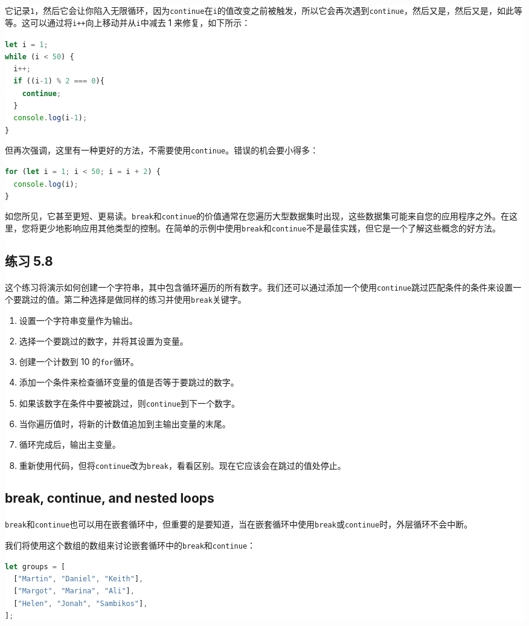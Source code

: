 它记录`1`，然后它会让你陷入无限循环，因为`continue`在`i`的值改变之前被触发，所以它会再次遇到`continue`，然后又是，然后又是，如此等等。这可以通过将`i++`向上移动并从`i`中减去 1 来修复，如下所示：

```js
let i = 1;
while (i < 50) {
  i++;
  if ((i-1) % 2 === 0){
    continue;
  }
  console.log(i-1);
} 
```

但再次强调，这里有一种更好的方法，不需要使用`continue`。错误的机会要小得多：

```js
for (let i = 1; i < 50; i = i + 2) {
  console.log(i);
} 
```

如您所见，它甚至更短、更易读。`break`和`continue`的价值通常在您遍历大型数据集时出现，这些数据集可能来自您的应用程序之外。在这里，您将更少地影响应用其他类型的控制。在简单的示例中使用`break`和`continue`不是最佳实践，但它是一个了解这些概念的好方法。

## 练习 5.8

这个练习将演示如何创建一个字符串，其中包含循环遍历的所有数字。我们还可以通过添加一个使用`continue`跳过匹配条件的条件来设置一个要跳过的值。第二种选择是做同样的练习并使用`break`关键字。

1.  设置一个字符串变量作为输出。

1.  选择一个要跳过的数字，并将其设置为变量。

1.  创建一个计数到 10 的`for`循环。

1.  添加一个条件来检查循环变量的值是否等于要跳过的数字。

1.  如果该数字在条件中要被跳过，则`continue`到下一个数字。

1.  当你遍历值时，将新的计数值追加到主输出变量的末尾。

1.  循环完成后，输出主变量。

1.  重新使用代码，但将`continue`改为`break`，看看区别。现在它应该会在跳过的值处停止。

## break, continue, and nested loops

`break`和`continue`也可以用在嵌套循环中，但重要的是要知道，当在嵌套循环中使用`break`或`continue`时，外层循环不会中断。

我们将使用这个数组的数组来讨论嵌套循环中的`break`和`continue`：

```js
let groups = [
  ["Martin", "Daniel", "Keith"],
  ["Margot", "Marina", "Ali"],
  ["Helen", "Jonah", "Sambikos"],
]; 
```
